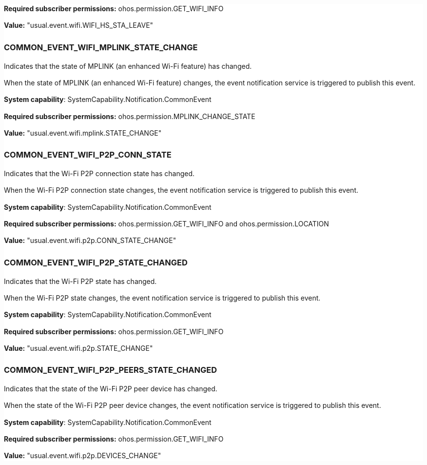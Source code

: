 **Required subscriber permissions:** ohos.permission.GET_WIFI_INFO

**Value:** "usual.event.wifi.WIFI_HS_STA_LEAVE"


### COMMON_EVENT_WIFI_MPLINK_STATE_CHANGE

Indicates that the state of MPLINK (an enhanced Wi-Fi feature) has changed.

When the state of MPLINK (an enhanced Wi-Fi feature) changes, the event notification service is triggered to publish this event.


**System capability**: SystemCapability.Notification.CommonEvent

**Required subscriber permissions:** ohos.permission.MPLINK_CHANGE_STATE

**Value:** "usual.event.wifi.mplink.STATE_CHANGE"


### COMMON_EVENT_WIFI_P2P_CONN_STATE

Indicates that the Wi-Fi P2P connection state has changed.

When the Wi-Fi P2P connection state changes, the event notification service is triggered to publish this event.


**System capability**: SystemCapability.Notification.CommonEvent

**Required subscriber permissions:** ohos.permission.GET_WIFI_INFO and ohos.permission.LOCATION

**Value:** "usual.event.wifi.p2p.CONN_STATE_CHANGE"


### COMMON_EVENT_WIFI_P2P_STATE_CHANGED

Indicates that the Wi-Fi P2P state has changed.

When the Wi-Fi P2P state changes, the event notification service is triggered to publish this event.

**System capability**: SystemCapability.Notification.CommonEvent

**Required subscriber permissions:** ohos.permission.GET_WIFI_INFO

**Value:** "usual.event.wifi.p2p.STATE_CHANGE"


### COMMON_EVENT_WIFI_P2P_PEERS_STATE_CHANGED

Indicates that the state of the Wi-Fi P2P peer device has changed.

When the state of the Wi-Fi P2P peer device changes, the event notification service is triggered to publish this event.

**System capability**: SystemCapability.Notification.CommonEvent

**Required subscriber permissions:** ohos.permission.GET_WIFI_INFO

**Value:** "usual.event.wifi.p2p.DEVICES_CHANGE"

